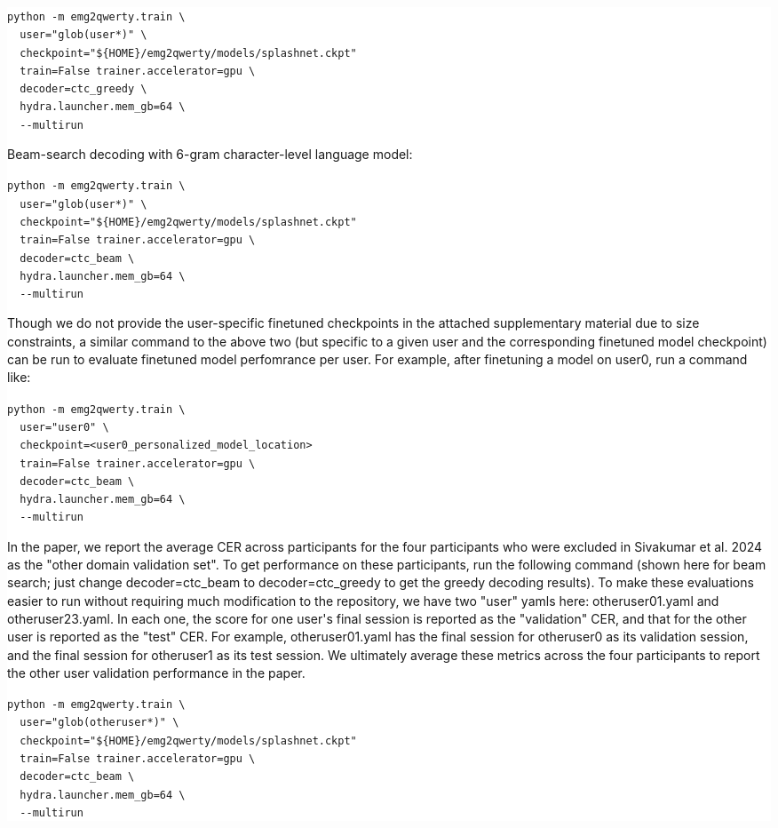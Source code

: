```shell
python -m emg2qwerty.train \
  user="glob(user*)" \
  checkpoint="${HOME}/emg2qwerty/models/splashnet.ckpt"
  train=False trainer.accelerator=gpu \
  decoder=ctc_greedy \
  hydra.launcher.mem_gb=64 \
  --multirun
```

Beam-search decoding with 6-gram character-level language model:

```shell
python -m emg2qwerty.train \
  user="glob(user*)" \
  checkpoint="${HOME}/emg2qwerty/models/splashnet.ckpt"
  train=False trainer.accelerator=gpu \
  decoder=ctc_beam \
  hydra.launcher.mem_gb=64 \
  --multirun
```

Though we do not provide the user-specific finetuned checkpoints in the attached supplementary material due to size constraints, a similar command to the above two (but specific to a given user and the corresponding finetuned model checkpoint) can be run to evaluate finetuned model perfomrance per user. For example, after finetuning a model on user0, run a command like:

```shell
python -m emg2qwerty.train \
  user="user0" \
  checkpoint=<user0_personalized_model_location>
  train=False trainer.accelerator=gpu \
  decoder=ctc_beam \
  hydra.launcher.mem_gb=64 \
  --multirun
```

In the paper, we report the average CER across participants for the four participants who were excluded in Sivakumar et al. 2024 as the "other domain validation set". To get performance on these participants, run the following command (shown here for beam search; just change decoder=ctc_beam to decoder=ctc_greedy to get the greedy decoding results). To make these evaluations easier to run without requiring much modification to the repository, we have two "user" yamls here: otheruser01.yaml and otheruser23.yaml. In each one, the score for one user's final session is reported as the "validation" CER, and that for the other user is reported as the "test" CER. For example, otheruser01.yaml has the final session for otheruser0 as its validation session, and the final session for otheruser1 as its test session. We ultimately average these metrics across the four participants to report the other user validation performance in the paper.

```shell
python -m emg2qwerty.train \
  user="glob(otheruser*)" \
  checkpoint="${HOME}/emg2qwerty/models/splashnet.ckpt"
  train=False trainer.accelerator=gpu \
  decoder=ctc_beam \
  hydra.launcher.mem_gb=64 \
  --multirun
```
